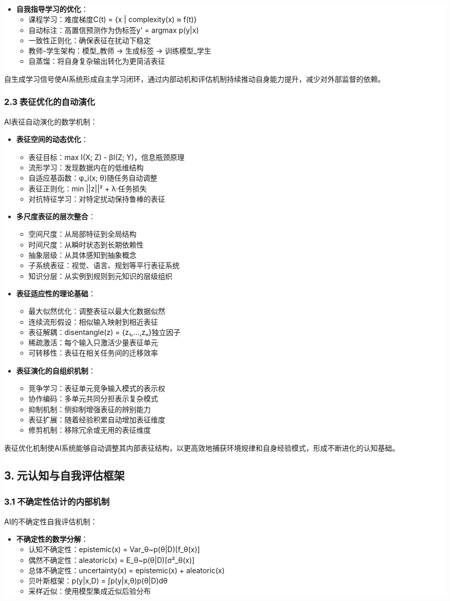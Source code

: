 - **自我指导学习的优化**：
  - 课程学习：难度梯度C(t) = {x | complexity(x) ≈ f(t)}
  - 自动标注：高置信预测作为伪标签y' = argmax p(y|x)
  - 一致性正则化：确保表征在扰动下稳定
  - 教师-学生架构：模型_教师 → 生成标签 → 训练模型_学生
  - 自蒸馏：将自身复杂输出转化为更简洁表征

自生成学习信号使AI系统形成自主学习闭环，通过内部动机和评估机制持续推动自身能力提升，减少对外部监督的依赖。

### 2.3 表征优化的自动演化

AI表征自动演化的数学机制：

- **表征空间的动态优化**：
  - 表征目标：max I(X; Z) - βI(Z; Y)，信息瓶颈原理
  - 流形学习：发现数据内在的低维结构
  - 自适应基函数：φ_i(x; θ)随任务自动调整
  - 表征正则化：min ||z||² + λ·任务损失
  - 对抗特征学习：对特定扰动保持鲁棒的表征

- **多尺度表征的层次整合**：
  - 空间尺度：从局部特征到全局结构
  - 时间尺度：从瞬时状态到长期依赖性
  - 抽象层级：从具体感知到抽象概念
  - 子系统表征：视觉、语言、规划等平行表征系统
  - 知识分层：从实例到规则到元知识的层级组织

- **表征适应性的理论基础**：
  - 最大似然优化：调整表征以最大化数据似然
  - 连续流形假设：相似输入映射到相近表征
  - 表征解耦：disentangle(z) = {z₁,...,zₙ}独立因子
  - 稀疏激活：每个输入只激活少量表征单元
  - 可转移性：表征在相关任务间的迁移效率

- **表征演化的自组织机制**：
  - 竞争学习：表征单元竞争输入模式的表示权
  - 协作编码：多单元共同分担表示复杂模式
  - 抑制机制：侧抑制增强表征的辨别能力
  - 表征扩展：随着经验积累自动增加表征维度
  - 修剪机制：移除冗余或无用的表征维度

表征优化机制使AI系统能够自动调整其内部表征结构，以更高效地捕获环境规律和自身经验模式，形成不断进化的认知基础。

## 3. 元认知与自我评估框架

### 3.1 不确定性估计的内部机制

AI的不确定性自我评估机制：

- **不确定性的数学分解**：
  - 认知不确定性：epistemic(x) = Var_θ~p(θ|D)\[f_θ(x)\]
  - 偶然不确定性：aleatoric(x) = E_θ~p(θ|D)\[σ²_θ(x)\]
  - 总体不确定性：uncertainty(x) = epistemic(x) + aleatoric(x)
  - 贝叶斯框架：p(y|x,D) = ∫p(y|x,θ)p(θ|D)dθ
  - 采样近似：使用模型集成近似后验分布
